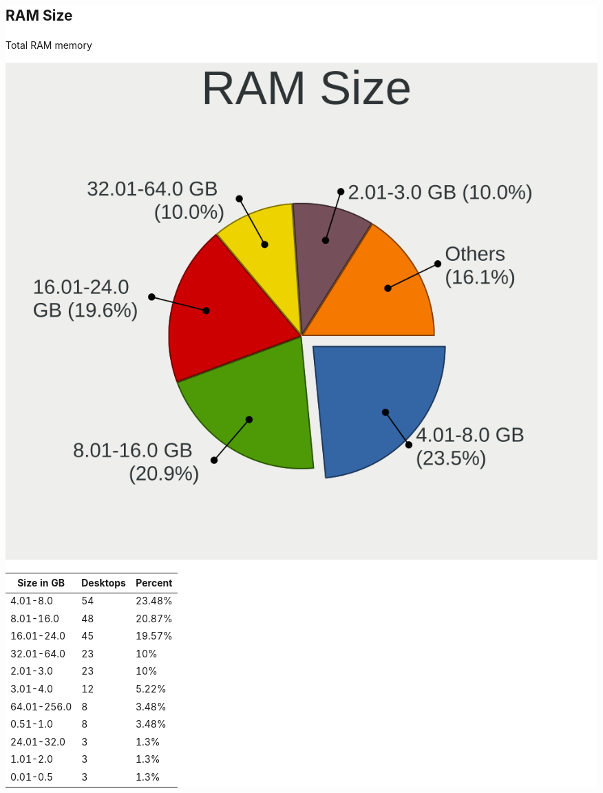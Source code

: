 RAM Size
--------

Total RAM memory

![RAM Size](./images/pie_chart_bsd/node_ram_total.svg)


| Size in GB  | Desktops | Percent |
|-------------|----------|---------|
| 4.01-8.0    | 54       | 23.48%  |
| 8.01-16.0   | 48       | 20.87%  |
| 16.01-24.0  | 45       | 19.57%  |
| 32.01-64.0  | 23       | 10%     |
| 2.01-3.0    | 23       | 10%     |
| 3.01-4.0    | 12       | 5.22%   |
| 64.01-256.0 | 8        | 3.48%   |
| 0.51-1.0    | 8        | 3.48%   |
| 24.01-32.0  | 3        | 1.3%    |
| 1.01-2.0    | 3        | 1.3%    |
| 0.01-0.5    | 3        | 1.3%    |
